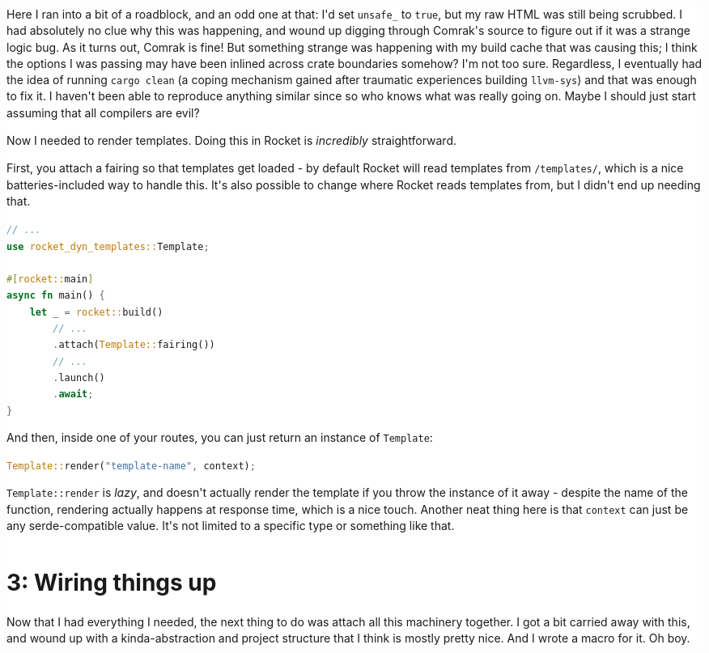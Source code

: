 Here I ran into a bit of a roadblock, and an odd one at that: I'd set `unsafe_` to `true`, but my raw HTML was still
being scrubbed. I had absolutely no clue why this was happening, and wound up digging through Comrak's source to
figure out if it was a strange logic bug. As it turns out, Comrak is fine! But something strange was happening with
my build cache that was causing this; I think the options I was passing may have been inlined across crate boundaries
somehow? I'm not too sure. Regardless, I eventually had the idea of running `cargo clean` (a coping mechanism gained
after traumatic experiences building `llvm-sys`) and that was enough to fix it. I haven't been able to reproduce anything
similar since so who knows what was really going on. Maybe I should just start assuming that all compilers are evil?

Now I needed to render templates. Doing this in Rocket is *incredibly* straightforward.

First, you attach a fairing so that templates get loaded - by default Rocket will read templates from `/templates/`,
which is a nice batteries-included way to handle this. It's also possible to change where Rocket reads templates from,
but I didn't end up needing that.
```rs
// ...
use rocket_dyn_templates::Template;

#[rocket::main]
async fn main() {
    let _ = rocket::build()
        // ...
        .attach(Template::fairing())
        // ...
        .launch()
        .await;
}
```
And then, inside one of your routes, you can just return an instance of `Template`:
```rs
Template::render("template-name", context);
```
`Template::render` is *lazy*, and doesn't actually render the template if you throw the instance of it away - despite
the name of the function, rendering actually happens at response time, which is a nice touch.
Another neat thing here is that `context` can just be any serde-compatible value. It's not limited to a specific type
or something like that.

# 3: Wiring things up
Now that I had everything I needed, the next thing to do was attach all this machinery together.
I got a bit carried away with this, and wound up with a kinda-abstraction and project structure that I think is mostly
pretty nice. And I wrote a macro for it. Oh boy.
